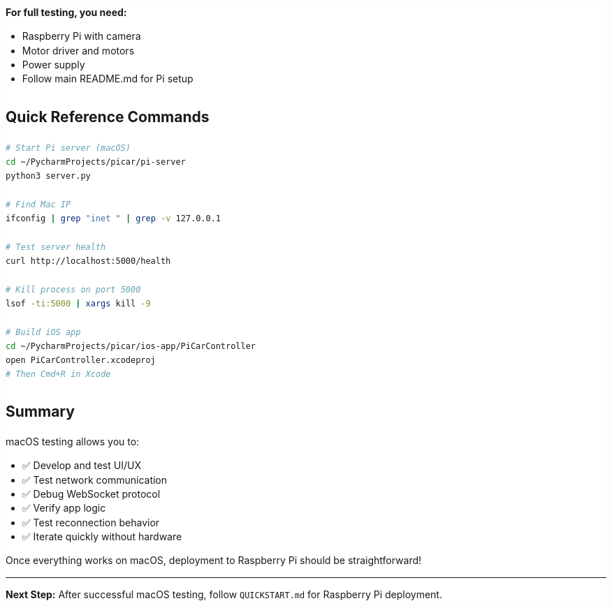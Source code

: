 **For full testing, you need:**
- Raspberry Pi with camera
- Motor driver and motors
- Power supply
- Follow main README.md for Pi setup

## Quick Reference Commands

```bash
# Start Pi server (macOS)
cd ~/PycharmProjects/picar/pi-server
python3 server.py

# Find Mac IP
ifconfig | grep "inet " | grep -v 127.0.0.1

# Test server health
curl http://localhost:5000/health

# Kill process on port 5000
lsof -ti:5000 | xargs kill -9

# Build iOS app
cd ~/PycharmProjects/picar/ios-app/PiCarController
open PiCarController.xcodeproj
# Then Cmd+R in Xcode
```

## Summary

macOS testing allows you to:
- ✅ Develop and test UI/UX
- ✅ Test network communication
- ✅ Debug WebSocket protocol
- ✅ Verify app logic
- ✅ Test reconnection behavior
- ✅ Iterate quickly without hardware

Once everything works on macOS, deployment to Raspberry Pi should be straightforward!

---

**Next Step:** After successful macOS testing, follow `QUICKSTART.md` for Raspberry Pi deployment.
